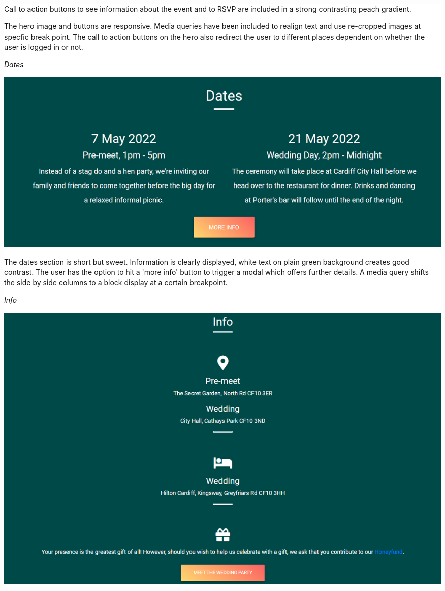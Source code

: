 Call to action buttons to see information about the event and to RSVP are included in a strong contrasting peach gradient.

The hero image and buttons are responsive. Media queries have been included to realign text and use re-cropped images at specfic break point. The call to action buttons on the hero also redirect the user to different places dependent on whether the user is logged in or not.

*Dates*

![screenshot of dates section](readme/dates.png)

The dates section is short but sweet. Information is clearly displayed, white text on plain green background creates good contrast. The user has the option to hit a 'more info' button to trigger a modal which offers further details. A media query shifts the side by side columns to a block display at a certain breakpoint. 

*Info*

![screenshot of info section](readme/info.png)

